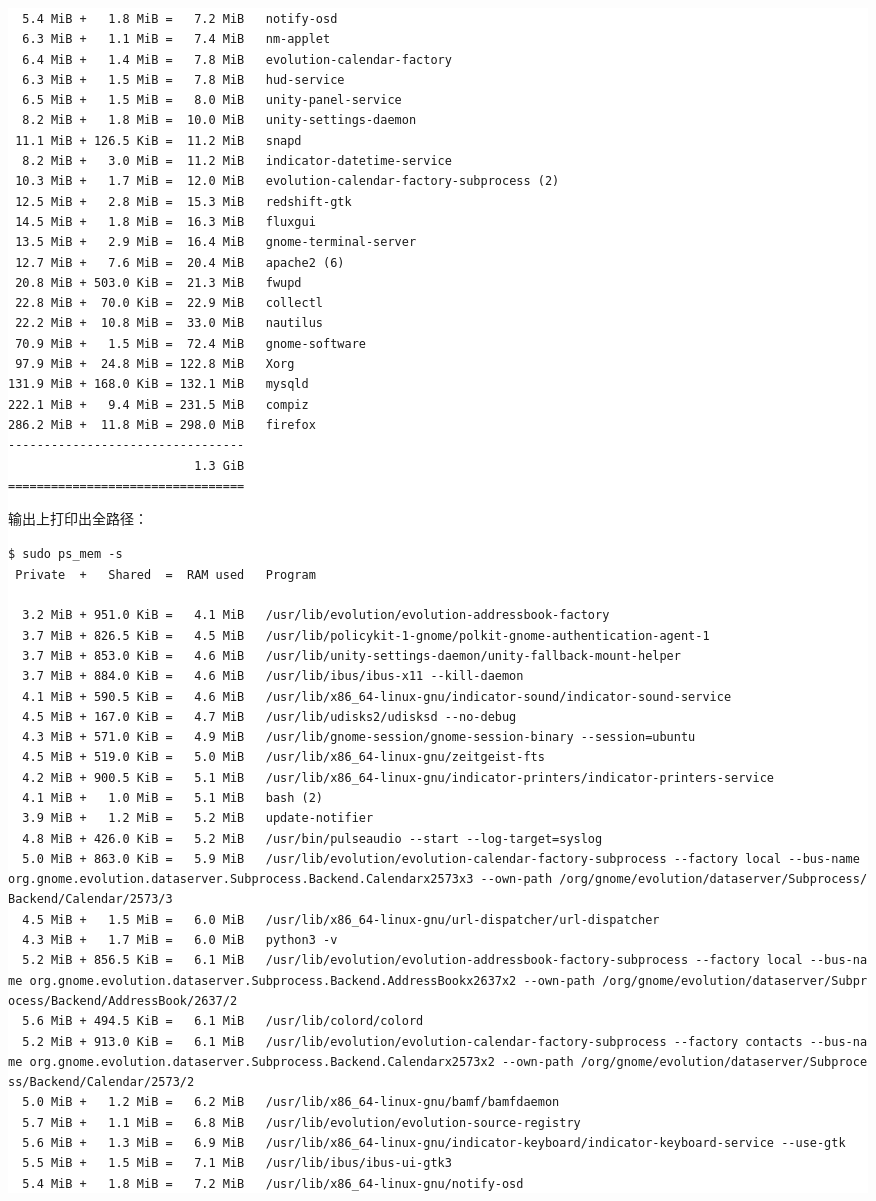 ```
  5.4 MiB +   1.8 MiB =   7.2 MiB	notify-osd
  6.3 MiB +   1.1 MiB =   7.4 MiB	nm-applet
  6.4 MiB +   1.4 MiB =   7.8 MiB	evolution-calendar-factory
  6.3 MiB +   1.5 MiB =   7.8 MiB	hud-service
  6.5 MiB +   1.5 MiB =   8.0 MiB	unity-panel-service
  8.2 MiB +   1.8 MiB =  10.0 MiB	unity-settings-daemon
 11.1 MiB + 126.5 KiB =  11.2 MiB	snapd
  8.2 MiB +   3.0 MiB =  11.2 MiB	indicator-datetime-service
 10.3 MiB +   1.7 MiB =  12.0 MiB	evolution-calendar-factory-subprocess (2)
 12.5 MiB +   2.8 MiB =  15.3 MiB	redshift-gtk
 14.5 MiB +   1.8 MiB =  16.3 MiB	fluxgui
 13.5 MiB +   2.9 MiB =  16.4 MiB	gnome-terminal-server
 12.7 MiB +   7.6 MiB =  20.4 MiB	apache2 (6)
 20.8 MiB + 503.0 KiB =  21.3 MiB	fwupd
 22.8 MiB +  70.0 KiB =  22.9 MiB	collectl
 22.2 MiB +  10.8 MiB =  33.0 MiB	nautilus
 70.9 MiB +   1.5 MiB =  72.4 MiB	gnome-software
 97.9 MiB +  24.8 MiB = 122.8 MiB	Xorg
131.9 MiB + 168.0 KiB = 132.1 MiB	mysqld
222.1 MiB +   9.4 MiB = 231.5 MiB	compiz
286.2 MiB +  11.8 MiB = 298.0 MiB	firefox
---------------------------------
                          1.3 GiB
=================================
```

输出上打印出全路径：

```
$ sudo ps_mem -s
 Private  +   Shared  =  RAM used	Program

  3.2 MiB + 951.0 KiB =   4.1 MiB	/usr/lib/evolution/evolution-addressbook-factory
  3.7 MiB + 826.5 KiB =   4.5 MiB	/usr/lib/policykit-1-gnome/polkit-gnome-authentication-agent-1
  3.7 MiB + 853.0 KiB =   4.6 MiB	/usr/lib/unity-settings-daemon/unity-fallback-mount-helper
  3.7 MiB + 884.0 KiB =   4.6 MiB	/usr/lib/ibus/ibus-x11 --kill-daemon
  4.1 MiB + 590.5 KiB =   4.6 MiB	/usr/lib/x86_64-linux-gnu/indicator-sound/indicator-sound-service
  4.5 MiB + 167.0 KiB =   4.7 MiB	/usr/lib/udisks2/udisksd --no-debug
  4.3 MiB + 571.0 KiB =   4.9 MiB	/usr/lib/gnome-session/gnome-session-binary --session=ubuntu
  4.5 MiB + 519.0 KiB =   5.0 MiB	/usr/lib/x86_64-linux-gnu/zeitgeist-fts
  4.2 MiB + 900.5 KiB =   5.1 MiB	/usr/lib/x86_64-linux-gnu/indicator-printers/indicator-printers-service
  4.1 MiB +   1.0 MiB =   5.1 MiB	bash (2)
  3.9 MiB +   1.2 MiB =   5.2 MiB	update-notifier
  4.8 MiB + 426.0 KiB =   5.2 MiB	/usr/bin/pulseaudio --start --log-target=syslog
  5.0 MiB + 863.0 KiB =   5.9 MiB	/usr/lib/evolution/evolution-calendar-factory-subprocess --factory local --bus-name org.gnome.evolution.dataserver.Subprocess.Backend.Calendarx2573x3 --own-path /org/gnome/evolution/dataserver/Subprocess/Backend/Calendar/2573/3
  4.5 MiB +   1.5 MiB =   6.0 MiB	/usr/lib/x86_64-linux-gnu/url-dispatcher/url-dispatcher
  4.3 MiB +   1.7 MiB =   6.0 MiB	python3 -v
  5.2 MiB + 856.5 KiB =   6.1 MiB	/usr/lib/evolution/evolution-addressbook-factory-subprocess --factory local --bus-name org.gnome.evolution.dataserver.Subprocess.Backend.AddressBookx2637x2 --own-path /org/gnome/evolution/dataserver/Subprocess/Backend/AddressBook/2637/2
  5.6 MiB + 494.5 KiB =   6.1 MiB	/usr/lib/colord/colord
  5.2 MiB + 913.0 KiB =   6.1 MiB	/usr/lib/evolution/evolution-calendar-factory-subprocess --factory contacts --bus-name org.gnome.evolution.dataserver.Subprocess.Backend.Calendarx2573x2 --own-path /org/gnome/evolution/dataserver/Subprocess/Backend/Calendar/2573/2
  5.0 MiB +   1.2 MiB =   6.2 MiB	/usr/lib/x86_64-linux-gnu/bamf/bamfdaemon
  5.7 MiB +   1.1 MiB =   6.8 MiB	/usr/lib/evolution/evolution-source-registry
  5.6 MiB +   1.3 MiB =   6.9 MiB	/usr/lib/x86_64-linux-gnu/indicator-keyboard/indicator-keyboard-service --use-gtk
  5.5 MiB +   1.5 MiB =   7.1 MiB	/usr/lib/ibus/ibus-ui-gtk3
  5.4 MiB +   1.8 MiB =   7.2 MiB	/usr/lib/x86_64-linux-gnu/notify-osd
```